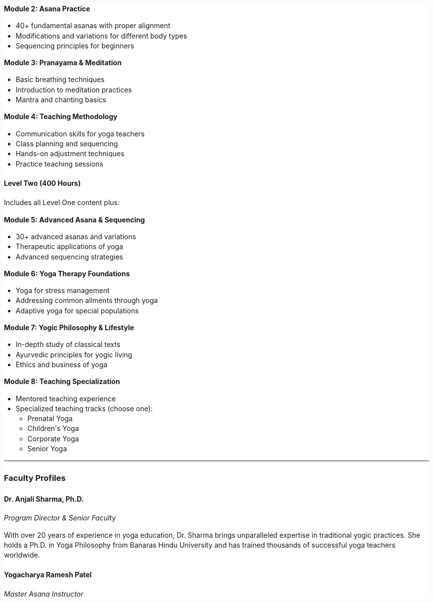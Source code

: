 **Module 2: Asana Practice**
- 40+ fundamental asanas with proper alignment
- Modifications and variations for different body types
- Sequencing principles for beginners

**Module 3: Pranayama & Meditation**
- Basic breathing techniques
- Introduction to meditation practices
- Mantra and chanting basics

**Module 4: Teaching Methodology**
- Communication skills for yoga teachers
- Class planning and sequencing
- Hands-on adjustment techniques
- Practice teaching sessions

#### **Level Two (400 Hours)**
Includes all Level One content plus:

**Module 5: Advanced Asana & Sequencing**
- 30+ advanced asanas and variations
- Therapeutic applications of yoga
- Advanced sequencing strategies

**Module 6: Yoga Therapy Foundations**
- Yoga for stress management
- Addressing common ailments through yoga
- Adaptive yoga for special populations

**Module 7: Yogic Philosophy & Lifestyle**
- In-depth study of classical texts
- Ayurvedic principles for yogic living
- Ethics and business of yoga

**Module 8: Teaching Specialization**
- Mentored teaching experience
- Specialized teaching tracks (choose one):
  - Prenatal Yoga
  - Children's Yoga
  - Corporate Yoga
  - Senior Yoga

---

### **Faculty Profiles**

#### **Dr. Anjali Sharma, Ph.D.**
*Program Director & Senior Faculty*

With over 20 years of experience in yoga education, Dr. Sharma brings unparalleled expertise in traditional yogic practices. She holds a Ph.D. in Yoga Philosophy from Banaras Hindu University and has trained thousands of successful yoga teachers worldwide.

#### **Yogacharya Ramesh Patel**
*Master Asana Instructor*
